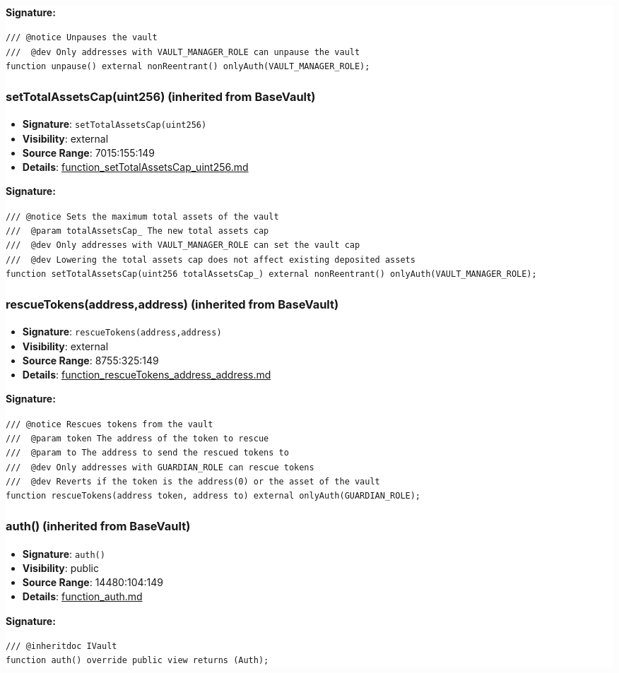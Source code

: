 **Signature:**
```solidity
/// @notice Unpauses the vault
///  @dev Only addresses with VAULT_MANAGER_ROLE can unpause the vault
function unpause() external nonReentrant() onlyAuth(VAULT_MANAGER_ROLE);
```

### setTotalAssetsCap(uint256) (inherited from BaseVault)

- **Signature**: `setTotalAssetsCap(uint256)`
- **Visibility**: external
- **Source Range**: 7015:155:149
- **Details**: [function_setTotalAssetsCap_uint256.md](./function_setTotalAssetsCap_uint256.md)

**Signature:**
```solidity
/// @notice Sets the maximum total assets of the vault
///  @param totalAssetsCap_ The new total assets cap
///  @dev Only addresses with VAULT_MANAGER_ROLE can set the vault cap
///  @dev Lowering the total assets cap does not affect existing deposited assets
function setTotalAssetsCap(uint256 totalAssetsCap_) external nonReentrant() onlyAuth(VAULT_MANAGER_ROLE);
```

### rescueTokens(address,address) (inherited from BaseVault)

- **Signature**: `rescueTokens(address,address)`
- **Visibility**: external
- **Source Range**: 8755:325:149
- **Details**: [function_rescueTokens_address_address.md](./function_rescueTokens_address_address.md)

**Signature:**
```solidity
/// @notice Rescues tokens from the vault
///  @param token The address of the token to rescue
///  @param to The address to send the rescued tokens to
///  @dev Only addresses with GUARDIAN_ROLE can rescue tokens
///  @dev Reverts if the token is the address(0) or the asset of the vault
function rescueTokens(address token, address to) external onlyAuth(GUARDIAN_ROLE);
```

### auth() (inherited from BaseVault)

- **Signature**: `auth()`
- **Visibility**: public
- **Source Range**: 14480:104:149
- **Details**: [function_auth.md](./function_auth.md)

**Signature:**
```solidity
/// @inheritdoc IVault
function auth() override public view returns (Auth);
```
